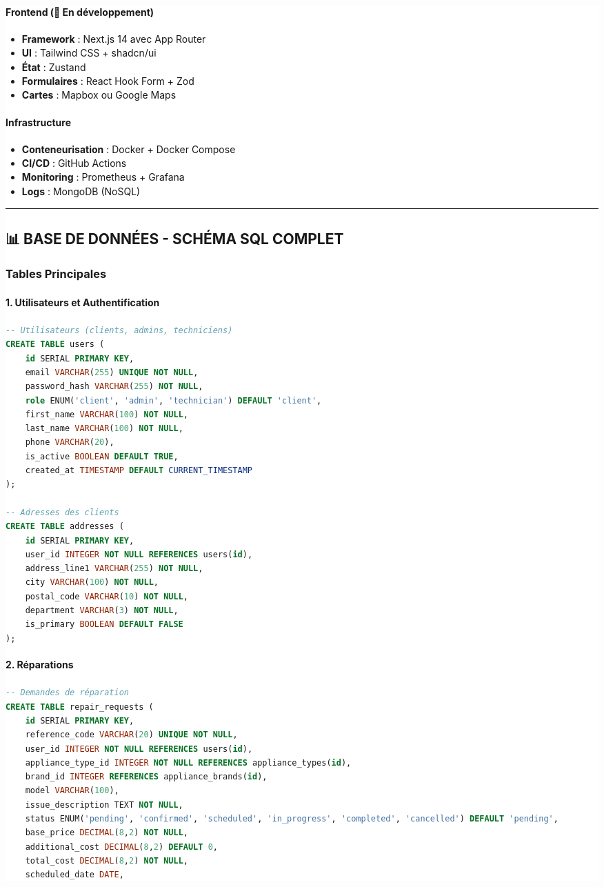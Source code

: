 #### **Frontend (🔄 En développement)**
- **Framework** : Next.js 14 avec App Router
- **UI** : Tailwind CSS + shadcn/ui
- **État** : Zustand
- **Formulaires** : React Hook Form + Zod
- **Cartes** : Mapbox ou Google Maps

#### **Infrastructure**
- **Conteneurisation** : Docker + Docker Compose
- **CI/CD** : GitHub Actions
- **Monitoring** : Prometheus + Grafana
- **Logs** : MongoDB (NoSQL)

---

## 📊 **BASE DE DONNÉES - SCHÉMA SQL COMPLET**

### **Tables Principales**

#### **1. Utilisateurs et Authentification**
```sql
-- Utilisateurs (clients, admins, techniciens)
CREATE TABLE users (
    id SERIAL PRIMARY KEY,
    email VARCHAR(255) UNIQUE NOT NULL,
    password_hash VARCHAR(255) NOT NULL,
    role ENUM('client', 'admin', 'technician') DEFAULT 'client',
    first_name VARCHAR(100) NOT NULL,
    last_name VARCHAR(100) NOT NULL,
    phone VARCHAR(20),
    is_active BOOLEAN DEFAULT TRUE,
    created_at TIMESTAMP DEFAULT CURRENT_TIMESTAMP
);

-- Adresses des clients
CREATE TABLE addresses (
    id SERIAL PRIMARY KEY,
    user_id INTEGER NOT NULL REFERENCES users(id),
    address_line1 VARCHAR(255) NOT NULL,
    city VARCHAR(100) NOT NULL,
    postal_code VARCHAR(10) NOT NULL,
    department VARCHAR(3) NOT NULL,
    is_primary BOOLEAN DEFAULT FALSE
);
```

#### **2. Réparations**
```sql
-- Demandes de réparation
CREATE TABLE repair_requests (
    id SERIAL PRIMARY KEY,
    reference_code VARCHAR(20) UNIQUE NOT NULL,
    user_id INTEGER NOT NULL REFERENCES users(id),
    appliance_type_id INTEGER NOT NULL REFERENCES appliance_types(id),
    brand_id INTEGER REFERENCES appliance_brands(id),
    model VARCHAR(100),
    issue_description TEXT NOT NULL,
    status ENUM('pending', 'confirmed', 'scheduled', 'in_progress', 'completed', 'cancelled') DEFAULT 'pending',
    base_price DECIMAL(8,2) NOT NULL,
    additional_cost DECIMAL(8,2) DEFAULT 0,
    total_cost DECIMAL(8,2) NOT NULL,
    scheduled_date DATE,
```